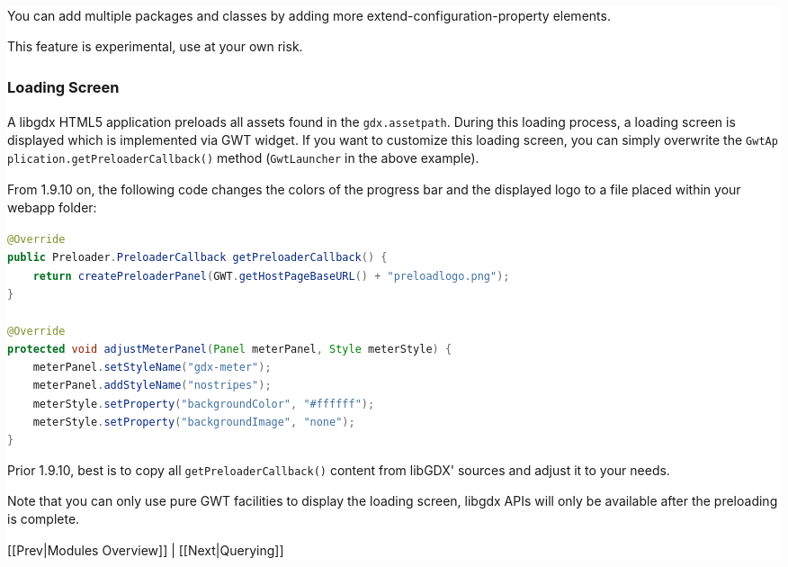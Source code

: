 You can add multiple packages and classes by adding more extend-configuration-property elements.

This feature is experimental, use at your own risk.

### Loading Screen ###

A libgdx HTML5 application preloads all assets found in the `gdx.assetpath`. During this loading process, a loading screen is displayed which is implemented via GWT widget. If you want to customize this loading screen, you can simply overwrite the `GwtApplication.getPreloaderCallback()` method (`GwtLauncher` in the above example). 

From 1.9.10 on, the following code changes the colors of the progress bar and the displayed logo to a file placed within your webapp folder:

```java
@Override
public Preloader.PreloaderCallback getPreloaderCallback() {
    return createPreloaderPanel(GWT.getHostPageBaseURL() + "preloadlogo.png");
}

@Override
protected void adjustMeterPanel(Panel meterPanel, Style meterStyle) {
    meterPanel.setStyleName("gdx-meter");
    meterPanel.addStyleName("nostripes");
    meterStyle.setProperty("backgroundColor", "#ffffff");
    meterStyle.setProperty("backgroundImage", "none");
}
```

Prior 1.9.10, best is to copy all `getPreloaderCallback()` content from libGDX' sources and adjust it to your needs.

Note that you can only use pure GWT facilities to display the loading screen, libgdx APIs will only be available after the preloading is complete.

[[Prev|Modules Overview]] | [[Next|Querying]]